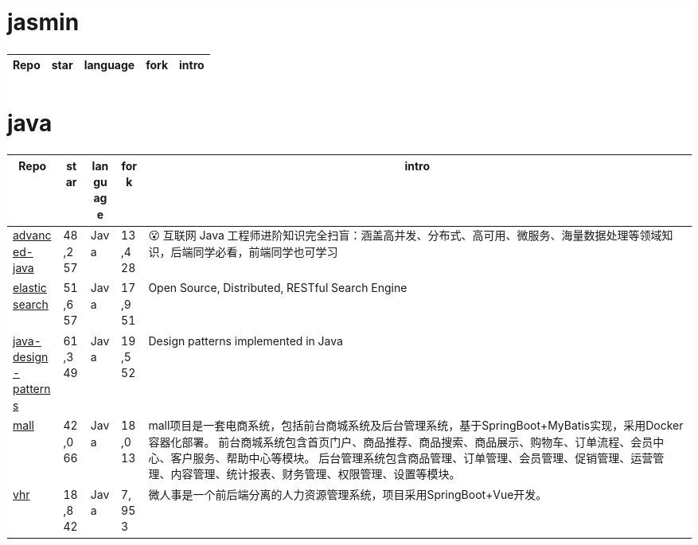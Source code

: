 
# jasmin

Repo|star|language|fork|intro
-|-|-|-|-



# java

Repo|star|language|fork|intro
-|-|-|-|-
[advanced-java](https://github.com/doocs/advanced-java)|48,257|Java|13,428|😮 互联网 Java 工程师进阶知识完全扫盲：涵盖高并发、分布式、高可用、微服务、海量数据处理等领域知识，后端同学必看，前端同学也可学习
[elasticsearch](https://github.com/elastic/elasticsearch)|51,657|Java|17,951|Open Source, Distributed, RESTful Search Engine
[java-design-patterns](https://github.com/iluwatar/java-design-patterns)|61,349|Java|19,552|Design patterns implemented in Java
[mall](https://github.com/macrozheng/mall)|42,066|Java|18,013|mall项目是一套电商系统，包括前台商城系统及后台管理系统，基于SpringBoot+MyBatis实现，采用Docker容器化部署。 前台商城系统包含首页门户、商品推荐、商品搜索、商品展示、购物车、订单流程、会员中心、客户服务、帮助中心等模块。 后台管理系统包含商品管理、订单管理、会员管理、促销管理、运营管理、内容管理、统计报表、财务管理、权限管理、设置等模块。
[vhr](https://github.com/lenve/vhr)|18,842|Java|7,953|微人事是一个前后端分离的人力资源管理系统，项目采用SpringBoot+Vue开发。
